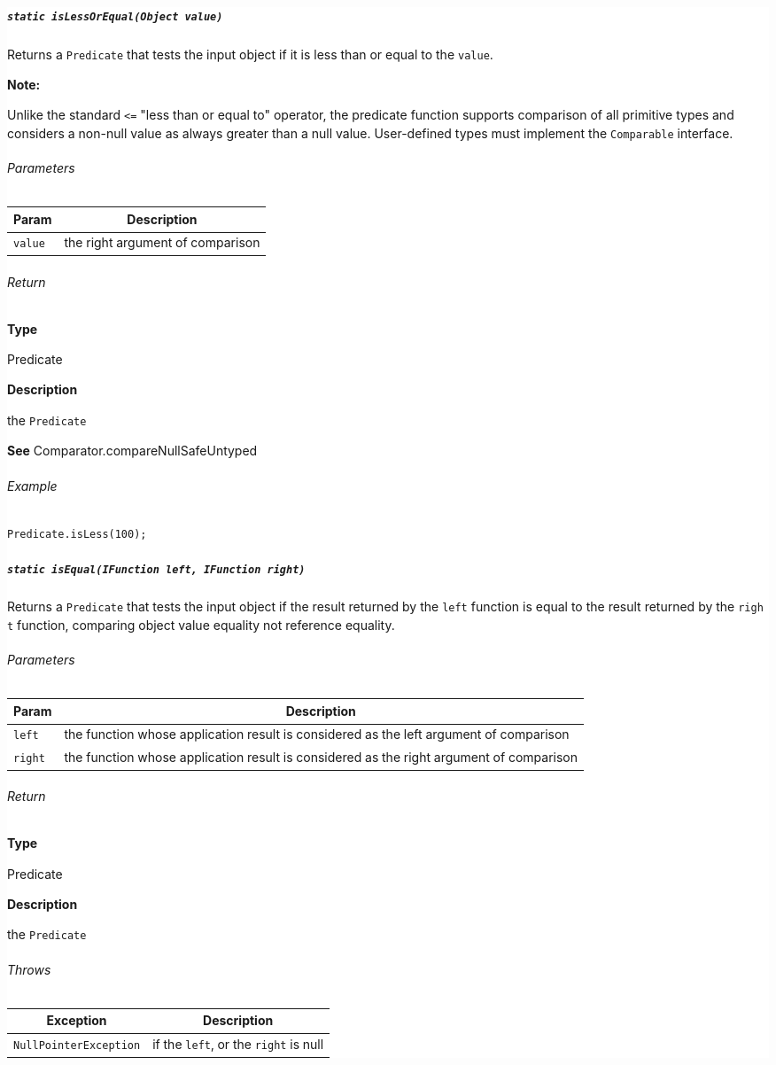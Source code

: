 ##### `static isLessOrEqual(Object value)`

Returns a `Predicate` that tests the input object if it is less than or equal to the `value`. <p><strong>Note: </strong></p> <p>Unlike the standard `<=` &quot;less than or equal to&quot; operator, the predicate function supports comparison of all primitive types and considers a non-null value as always greater than a null value. User-defined types must implement the `Comparable` interface.</p>

###### Parameters
|Param|Description|
|---|---|
|`value`|the right argument of comparison|

###### Return

**Type**

Predicate

**Description**

the `Predicate`


**See** Comparator.compareNullSafeUntyped

###### Example
```apex
Predicate.isLess(100);
```

##### `static isEqual(IFunction left, IFunction right)`

Returns a `Predicate` that tests the input object if the result returned by the `left` function is equal to the result returned by the `right` function, comparing object value equality not reference equality.

###### Parameters
|Param|Description|
|---|---|
|`left`|the function whose application result is considered as the left argument of comparison|
|`right`|the function whose application result is considered as the right argument of comparison|

###### Return

**Type**

Predicate

**Description**

the `Predicate`

###### Throws
|Exception|Description|
|---|---|
|`NullPointerException`|if the `left`, or the `right` is null|
